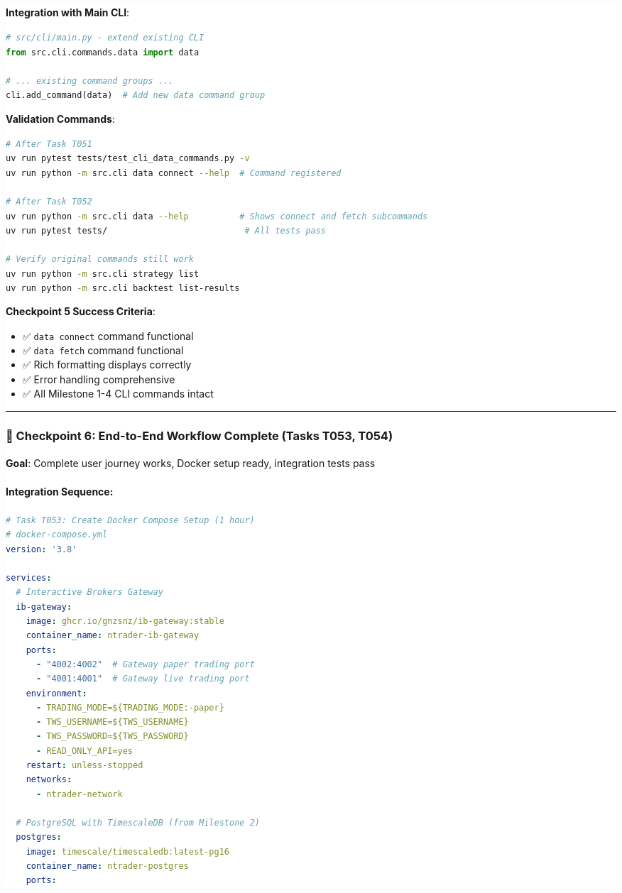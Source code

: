 **Integration with Main CLI**:
```python
# src/cli/main.py - extend existing CLI
from src.cli.commands.data import data

# ... existing command groups ...
cli.add_command(data)  # Add new data command group
```

**Validation Commands**:
```bash
# After Task T051
uv run pytest tests/test_cli_data_commands.py -v
uv run python -m src.cli data connect --help  # Command registered

# After Task T052
uv run python -m src.cli data --help          # Shows connect and fetch subcommands
uv run pytest tests/                           # All tests pass

# Verify original commands still work
uv run python -m src.cli strategy list
uv run python -m src.cli backtest list-results
```

**Checkpoint 5 Success Criteria**:
- ✅ `data connect` command functional
- ✅ `data fetch` command functional
- ✅ Rich formatting displays correctly
- ✅ Error handling comprehensive
- ✅ All Milestone 1-4 CLI commands intact

---

### 🔄 Checkpoint 6: End-to-End Workflow Complete (Tasks T053, T054)
**Goal**: Complete user journey works, Docker setup ready, integration tests pass

#### Integration Sequence:

```yaml
# Task T053: Create Docker Compose Setup (1 hour)
# docker-compose.yml
version: '3.8'

services:
  # Interactive Brokers Gateway
  ib-gateway:
    image: ghcr.io/gnzsnz/ib-gateway:stable
    container_name: ntrader-ib-gateway
    ports:
      - "4002:4002"  # Gateway paper trading port
      - "4001:4001"  # Gateway live trading port
    environment:
      - TRADING_MODE=${TRADING_MODE:-paper}
      - TWS_USERNAME=${TWS_USERNAME}
      - TWS_PASSWORD=${TWS_PASSWORD}
      - READ_ONLY_API=yes
    restart: unless-stopped
    networks:
      - ntrader-network

  # PostgreSQL with TimescaleDB (from Milestone 2)
  postgres:
    image: timescale/timescaledb:latest-pg16
    container_name: ntrader-postgres
    ports:
```